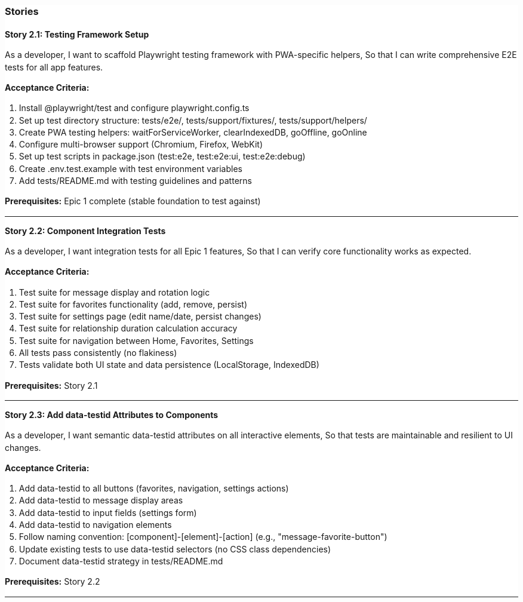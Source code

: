### Stories

**Story 2.1: Testing Framework Setup**

As a developer,
I want to scaffold Playwright testing framework with PWA-specific helpers,
So that I can write comprehensive E2E tests for all app features.

**Acceptance Criteria:**
1. Install @playwright/test and configure playwright.config.ts
2. Set up test directory structure: tests/e2e/, tests/support/fixtures/, tests/support/helpers/
3. Create PWA testing helpers: waitForServiceWorker, clearIndexedDB, goOffline, goOnline
4. Configure multi-browser support (Chromium, Firefox, WebKit)
5. Set up test scripts in package.json (test:e2e, test:e2e:ui, test:e2e:debug)
6. Create .env.test.example with test environment variables
7. Add tests/README.md with testing guidelines and patterns

**Prerequisites:** Epic 1 complete (stable foundation to test against)

---

**Story 2.2: Component Integration Tests**

As a developer,
I want integration tests for all Epic 1 features,
So that I can verify core functionality works as expected.

**Acceptance Criteria:**
1. Test suite for message display and rotation logic
2. Test suite for favorites functionality (add, remove, persist)
3. Test suite for settings page (edit name/date, persist changes)
4. Test suite for relationship duration calculation accuracy
5. Test suite for navigation between Home, Favorites, Settings
6. All tests pass consistently (no flakiness)
7. Tests validate both UI state and data persistence (LocalStorage, IndexedDB)

**Prerequisites:** Story 2.1

---

**Story 2.3: Add data-testid Attributes to Components**

As a developer,
I want semantic data-testid attributes on all interactive elements,
So that tests are maintainable and resilient to UI changes.

**Acceptance Criteria:**
1. Add data-testid to all buttons (favorites, navigation, settings actions)
2. Add data-testid to message display areas
3. Add data-testid to input fields (settings form)
4. Add data-testid to navigation elements
5. Follow naming convention: [component]-[element]-[action] (e.g., "message-favorite-button")
6. Update existing tests to use data-testid selectors (no CSS class dependencies)
7. Document data-testid strategy in tests/README.md

**Prerequisites:** Story 2.2

---